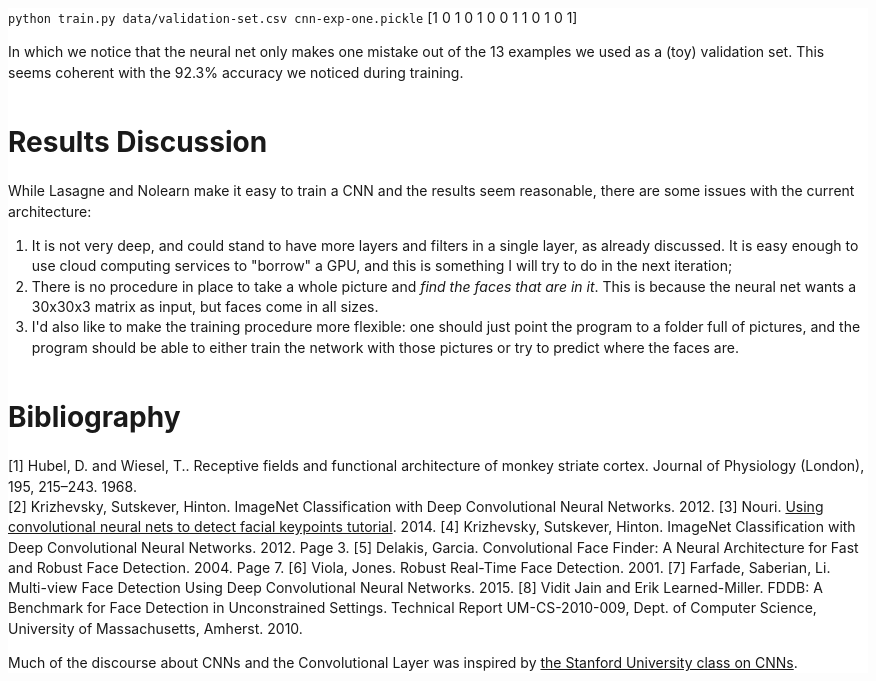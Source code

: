  ```python train.py data/validation-set.csv cnn-exp-one.pickle``` 
    [1 0 1 0 1 0 0 1 1 0 1 0 1] 

In which we notice that the neural net only makes one mistake out of the 13 examples we used as a (toy) validation set. This seems coherent with the 92.3% accuracy we noticed during training. 


#  Results Discussion
While Lasagne and Nolearn make it easy to train a CNN and the results seem reasonable, there are some issues with the current architecture:

1. It is not very deep, and could stand to have more layers and filters in a single layer, as already discussed. It is easy enough to use cloud computing services to "borrow" a GPU, and this is something I will try to do in the next iteration;
2. There is no procedure in place to take a whole picture and *find the faces that are in it*. This is because the neural net wants a 30x30x3 matrix as input, but faces come in all sizes.
3. I'd also like to make the training procedure more flexible: one should just point the program to a folder full of pictures, and the program should be able to either train the network with those pictures or try to predict where the faces are.  
  

# Bibliography
[1] Hubel, D. and Wiesel, T.. Receptive fields and functional architecture of monkey striate cortex. Journal of Physiology (London), 195, 215–243. 1968.  
[2] Krizhevsky, Sutskever, Hinton. ImageNet Classification with Deep Convolutional Neural Networks. 2012.
[3] Nouri. [Using convolutional neural nets to detect facial keypoints tutorial](http://nbviewer.jupyter.org/github/dnouri/nolearn/blob/master/docs/notebooks/CNN_tutorial.ipynb). 2014. 
[4] Krizhevsky, Sutskever, Hinton. ImageNet Classification with Deep Convolutional Neural Networks. 2012. Page 3.
[5] Delakis, Garcia. Convolutional Face Finder: A Neural Architecture for Fast and Robust Face Detection. 2004. Page 7.
[6] Viola, Jones. Robust Real-Time Face Detection. 2001.
[7] Farfade, Saberian, Li. Multi-view Face Detection Using Deep Convolutional Neural Networks. 2015.
[8] Vidit Jain and Erik Learned-Miller. FDDB: A Benchmark for Face Detection in Unconstrained Settings. Technical Report UM-CS-2010-009, Dept. of Computer Science, University of Massachusetts, Amherst. 2010. 

Much of the discourse about CNNs and the Convolutional Layer was inspired by [the Stanford University class on CNNs](http://cs231n.github.io/).
